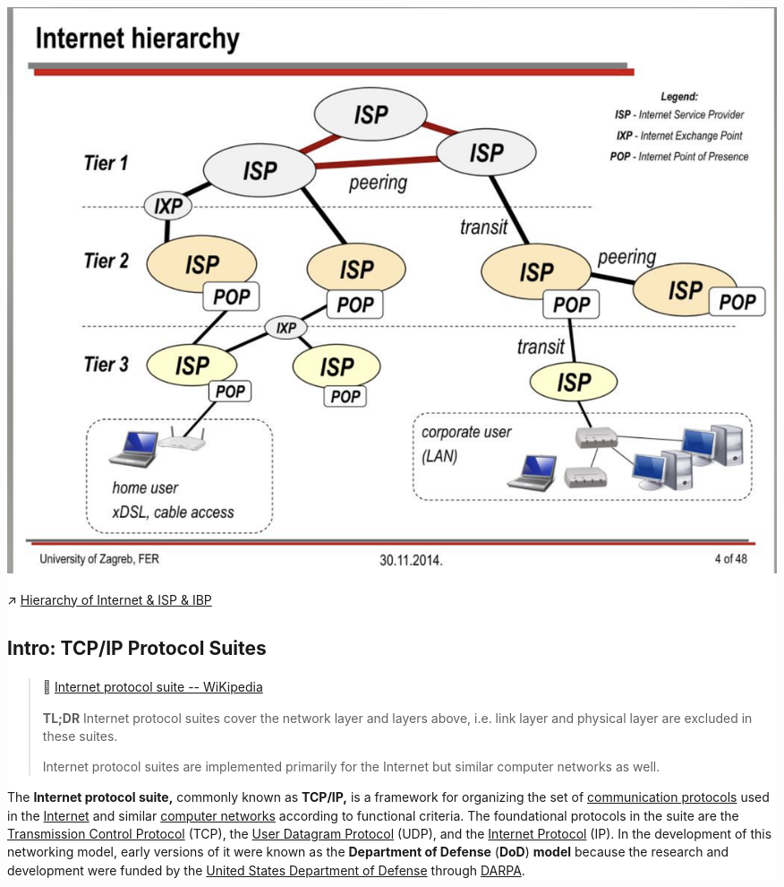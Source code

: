 ![](../../../../../../../Assets/Pics/Screenshot%202023-03-22%20at%2010.35.21%20AM.png)

↗ [Hierarchy of Internet & ISP & IBP](Hierarchy%20of%20Internet%20&%20ISP%20&%20IBP.md)



## Intro: TCP/IP Protocol Suites

> 🔗 [Internet protocol suite -- WiKipedia](https://en.wikipedia.org/wiki/Internet_protocol_suite)
> 
> **TL;DR**
> Internet protocol suites cover the network layer and layers above, i.e. link layer and physical layer are excluded in these suites. 
> 
> Internet protocol suites are implemented primarily for the Internet but similar computer networks as well. 

The **Internet protocol suite,** commonly known as **TCP/IP,** is a framework for organizing the set of [communication protocols](https://en.wikipedia.org/wiki/Communication_protocol) used in the [Internet](https://en.wikipedia.org/wiki/Internet) and similar [computer networks](https://en.wikipedia.org/wiki/Computer_network) according to functional criteria. The foundational protocols in the suite are the [Transmission Control Protocol](https://en.wikipedia.org/wiki/Transmission_Control_Protocol) (TCP), the [User Datagram Protocol](https://en.wikipedia.org/wiki/User_Datagram_Protocol) (UDP), and the [Internet Protocol](https://en.wikipedia.org/wiki/Internet_Protocol) (IP). In the development of this networking model, early versions of it were known as the **Department of Defense** (**DoD**) **model** because the research and development were funded by the [United States Department of Defense](https://en.wikipedia.org/wiki/United_States_Department_of_Defense) through [DARPA](https://en.wikipedia.org/wiki/DARPA).
